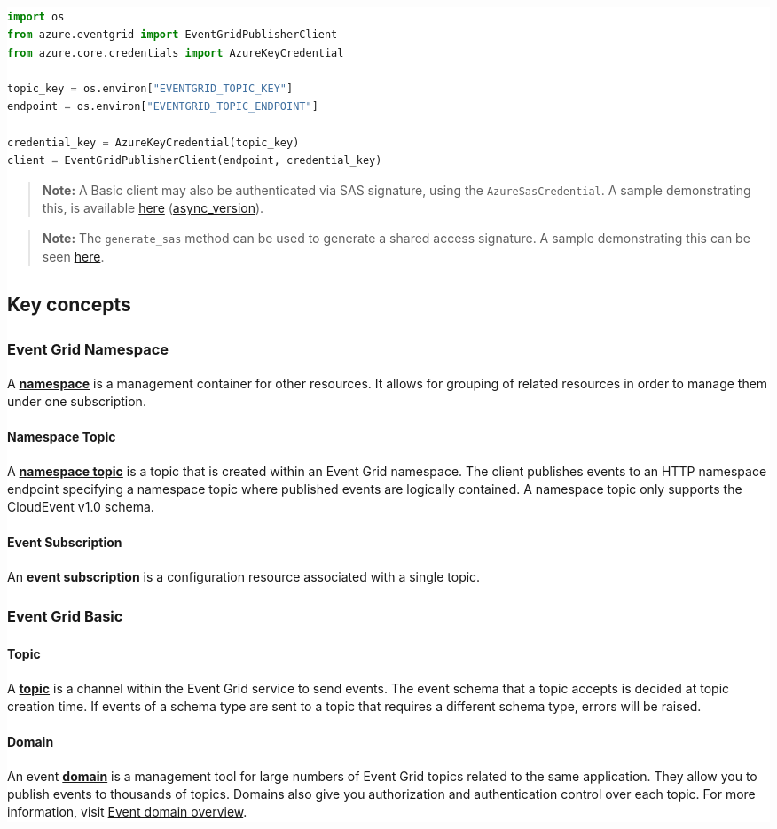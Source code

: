 

```python
import os
from azure.eventgrid import EventGridPublisherClient
from azure.core.credentials import AzureKeyCredential

topic_key = os.environ["EVENTGRID_TOPIC_KEY"]
endpoint = os.environ["EVENTGRID_TOPIC_ENDPOINT"]

credential_key = AzureKeyCredential(topic_key)
client = EventGridPublisherClient(endpoint, credential_key)
```



> **Note:** A Basic client may also be authenticated via SAS signature, using the `AzureSasCredential`. A sample demonstrating this, is available [here][python-eg-sample-send-using-sas] ([async_version][python-eg-sample-send-using-sas-async]).

> **Note:** The `generate_sas` method can be used to generate a shared access signature. A sample demonstrating this can be seen [here][python-eg-generate-sas].

## Key concepts

### Event Grid Namespace

A **[namespace](https://learn.microsoft.com/azure/event-grid/concepts-event-grid-namespaces#namespaces)** is a management container for other resources. It allows for grouping of related resources in order to manage them under one subscription.

#### Namespace Topic

A **[namespace topic](https://learn.microsoft.com/azure/event-grid/concepts-event-grid-namespaces#namespace-topics)** is a topic that is created within an Event Grid namespace. The client publishes events to an HTTP namespace endpoint specifying a namespace topic where published events are logically contained. A namespace topic only supports the CloudEvent v1.0 schema.

#### Event Subscription

An **[event subscription](https://learn.microsoft.com/azure/event-grid/concepts-event-grid-namespaces#event-subscriptions)** is a configuration resource associated with a single topic.


### Event Grid Basic

#### Topic
A **[topic](/azure/event-grid/concepts#topics)** is a channel within the Event Grid service to send events. The event schema that a topic accepts is decided at topic creation time. If events of a schema type are sent to a topic that requires a different schema type, errors will be raised.

#### Domain
An event **[domain](/azure/event-grid/event-domains)** is a management tool for large numbers of Event Grid topics related to the same application. They allow you to publish events to thousands of topics. Domains also give you authorization and authentication control over each topic. For more information, visit [Event domain overview](/azure/event-grid/event-domains).


[azure_cli_link]: https://pypi.org/project/azure-cli/
[python-eg-src]: https://github.com/Azure/azure-sdk-for-python/tree/main/sdk/eventgrid/azure-eventgrid
[python-eg-pypi]: https://pypi.org/project/azure-eventgrid
[python-eg-product-docs]: /azure/event-grid/overview
[python-eg-ref-docs]: https://azuresdkdocs.blob.core.windows.net/$web/python/azure-eventgrid/latest/index.html
[publisher-service-doc]: /azure/event-grid/concepts
[python-eg-samples]: https://github.com/Azure/azure-sdk-for-python/tree/main/sdk/eventgrid/azure-eventgrid/samples
[python-eg-changelog]: https://github.com/Azure/azure-sdk-for-python/tree/main/sdk/eventgrid/azure-eventgrid/CHANGELOG.md
[pip]: https://pypi.org/project/pip/
[azure_portal_create_EG_resource]: https://ms.portal.azure.com/#blade/HubsExtension/BrowseResource/resourceType/Microsoft.EventGrid%2Ftopics
[azure-key-credential]: https://aka.ms/azsdk/python/core/azurekeycredential
[azure_core_exceptions]: https://aka.ms/azsdk/python/core/docs#module-azure.core.exceptions
[python_logging]: https://docs.python.org/3/library/logging.html
[azure_core_ref_docs]: https://github.com/Azure/azure-sdk-for-python/tree/main/sdk/core/azure-core#configurations
[azure_subscription]: https://azure.microsoft.com/free/
[python-eg-auth]: https://github.com/Azure/azure-sdk-for-python/blob/main/sdk/eventgrid/azure-eventgrid/samples/basic/sync_samples/sample_authentication.py
[python-eg-generate-sas]: https://github.com/Azure/azure-sdk-for-python/blob/main/sdk/eventgrid/azure-eventgrid/samples/basic/sync_samples/sample_generate_sas.py
[python-eg-sample-send-using-sas]: https://github.com/Azure/azure-sdk-for-python/blob/main/sdk/eventgrid/azure-eventgrid/samples/basic/sync_samples/sample_publish_events_to_a_topic_using_sas_credential.py
[python-eg-sample-eg-event]: https://github.com/Azure/azure-sdk-for-python/blob/main/sdk/eventgrid/azure-eventgrid/samples/basic/sync_samples/sample_publish_eg_events_to_a_topic.py
[python-eg-sample-eg-event-to-domain]: https://github.com/Azure/azure-sdk-for-python/blob/main/sdk/eventgrid/azure-eventgrid/samples/basic/sync_samples/sample_publish_eg_events_to_a_domain.py
[python-eg-sample-send-cloudevent]: https://github.com/Azure/azure-sdk-for-python/blob/main/sdk/eventgrid/azure-eventgrid/samples/basic/sync_samples/sample_publish_events_using_cloud_events_1.0_schema.py
[python-eg-publish-custom-schema]: https://github.com/Azure/azure-sdk-for-python/blob/main/sdk/eventgrid/azure-eventgrid/samples/basic/sync_samples/sample_publish_custom_schema_to_a_topic.py
[python-eg-sample-send-eg-as-dict]: https://github.com/Azure/azure-sdk-for-python/blob/main/sdk/eventgrid/azure-eventgrid/samples/basic/sync_samples/sample_publish_eg_event_using_dict.py
[python-eg-sample-send-cloudevent-as-dict]: https://github.com/Azure/azure-sdk-for-python/blob/main/sdk/eventgrid/azure-eventgrid/samples/basic/sync_samples/sample_publish_cloud_event_using_dict.py
[python-eg-auth-async]: https://github.com/Azure/azure-sdk-for-python/blob/main/sdk/eventgrid/azure-eventgrid/samples/basic/async_samples/sample_authentication_async.py
[python-eg-sample-send-using-sas-async]: https://github.com/Azure/azure-sdk-for-python/blob/main/sdk/eventgrid/azure-eventgrid/samples/basic/async_samples/sample_publish_events_to_a_topic_using_sas_credential_async.py
[python-eg-sample-eg-event-async]: https://github.com/Azure/azure-sdk-for-python/blob/main/sdk/eventgrid/azure-eventgrid/samples/basic/async_samples/sample_publish_eg_events_to_a_topic_async.py
[python-eg-sample-eg-event-to-domain-async]: https://github.com/Azure/azure-sdk-for-python/blob/main/sdk/eventgrid/azure-eventgrid/samples/basic/async_samples/sample_publish_eg_events_to_a_domain_async.py
[python-eg-sample-send-cloudevent-async]: https://github.com/Azure/azure-sdk-for-python/blob/main/sdk/eventgrid/azure-eventgrid/samples/basic/async_samples/sample_publish_events_using_cloud_events_1.0_schema_async.py
[python-eg-sample-send-eg-as-dict-async]: https://github.com/Azure/azure-sdk-for-python/blob/main/sdk/eventgrid/azure-eventgrid/samples/basic/async_samples/sample_publish_eg_event_using_dict_async.py
[python-eg-sample-send-cloudevent-as-dict-async]: https://github.com/Azure/azure-sdk-for-python/blob/main/sdk/eventgrid/azure-eventgrid/samples/basic/async_samples/sample_publish_cloud_event_using_dict_async.py
[python-eg-publish-samples]: https://github.com/Azure/azure-sdk-for-python/blob/main/sdk/eventgrid/azure-eventgrid/samples/basic/publish_samples
[python-eg-consume-samples]: https://github.com/Azure/azure-sdk-for-python/blob/main/sdk/eventgrid/azure-eventgrid/samples/basic/consume_samples
[python-eg-sample-consume-custom-payload]: https://github.com/Azure/azure-sdk-for-python/blob/main/sdk/eventgrid/azure-eventgrid/samples/basic/sync_samples/sample_consume_custom_payload.py
[cla]: https://cla.microsoft.com
[code_of_conduct]: https://opensource.microsoft.com/codeofconduct/
[coc_faq]: https://opensource.microsoft.com/codeofconduct/faq/
[coc_contact]: mailto:opencode@microsoft.com